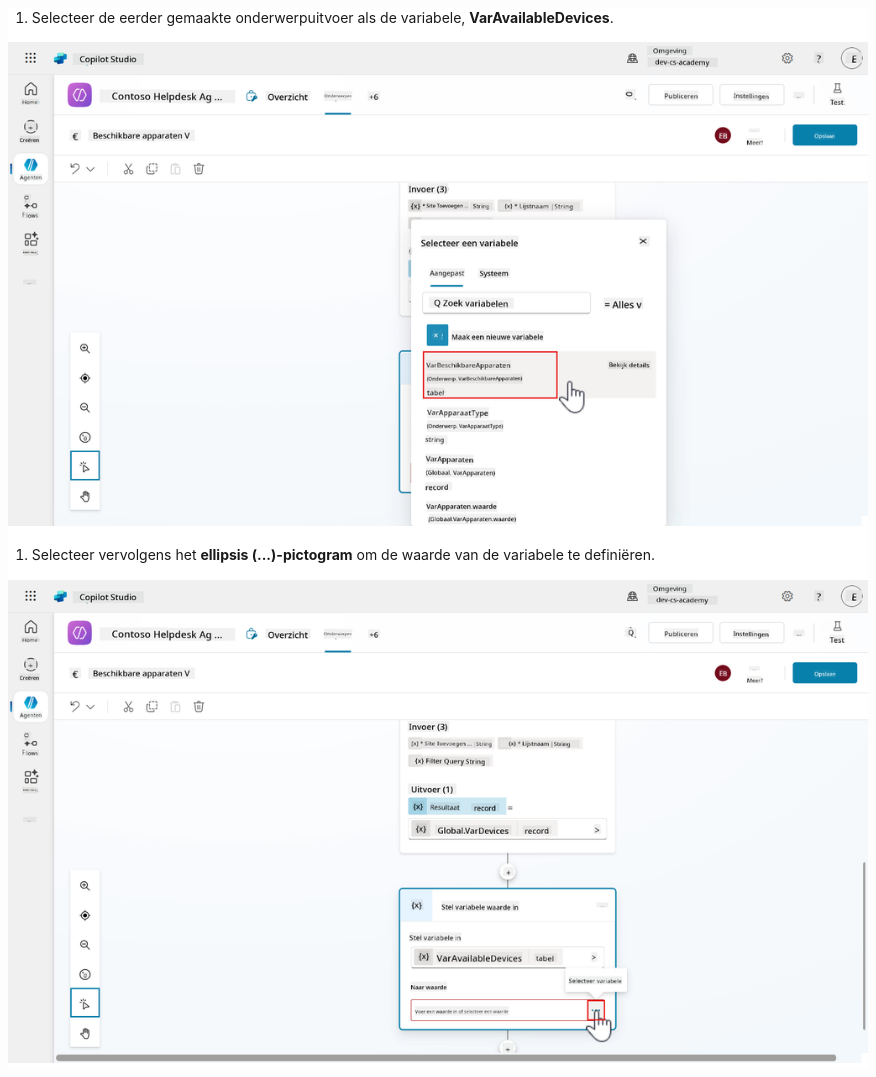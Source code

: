 1. Selecteer de eerder gemaakte onderwerpuitvoer als de variabele, **VarAvailableDevices**.

![Sla onderwerp op](../../../../../translated_images/7.3_21_SelectVarAvailableDevicesOutput.8d7259eb6ce1bc7c89de10b768b62dc3008ad7468c094249282bfe66436d1672.nl.png)

1. Selecteer vervolgens het **ellipsis (...)-pictogram** om de waarde van de variabele te definiëren.

![Selecteer variabelewaarde](../../../../../translated_images/7.3_22_SelectVariable.f16319e644afc97d24a8cddaf64a7df9fcc52acd7e284b21f20b685a6e53887a.nl.png)
